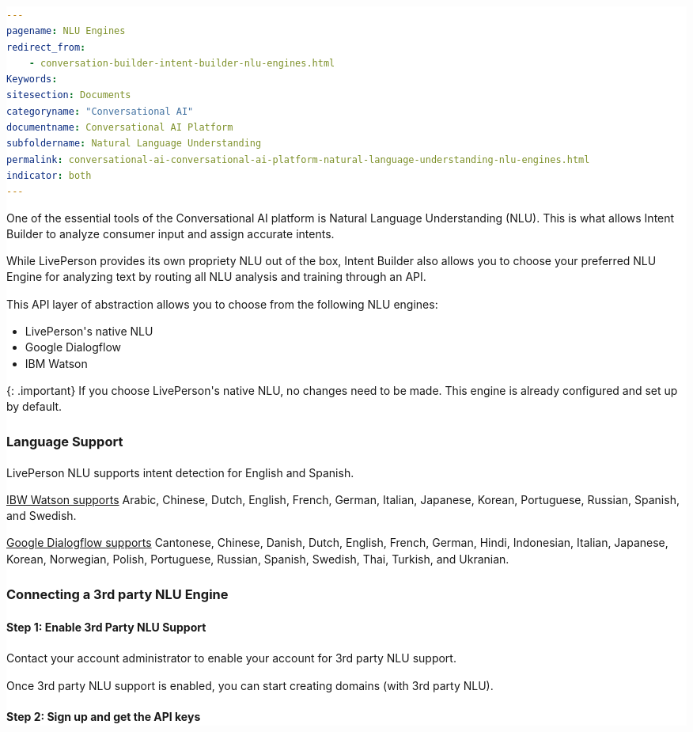```yaml
---
pagename: NLU Engines
redirect_from:
    - conversation-builder-intent-builder-nlu-engines.html
Keywords:
sitesection: Documents
categoryname: "Conversational AI"
documentname: Conversational AI Platform
subfoldername: Natural Language Understanding
permalink: conversational-ai-conversational-ai-platform-natural-language-understanding-nlu-engines.html
indicator: both
---
```


One of the essential tools of the Conversational AI platform is Natural Language Understanding (NLU). This is what allows Intent Builder to analyze consumer input and assign accurate intents.

While LivePerson provides its own propriety NLU out of the box, Intent Builder also allows you to choose your preferred NLU Engine for analyzing text by routing all NLU analysis and training through an API. 

This API layer of abstraction allows you to choose from the following NLU engines:

- LivePerson's native NLU
- Google Dialogflow
- IBM Watson

{: .important}
If you choose LivePerson's native NLU, no changes need to be made. This engine is already configured and set up by default.

### Language Support

LivePerson NLU supports intent detection for English and Spanish.

[IBW Watson supports](https://cloud.ibm.com/docs/services/natural-language-understanding?topic=natural-language-understanding-language-support#language-support) Arabic, Chinese, Dutch, English, French, German, Italian, Japanese, Korean, Portuguese, Russian, Spanish, and Swedish.

[Google Dialogflow supports](https://cloud.google.com/dialogflow/docs/reference/language) Cantonese, Chinese, Danish, Dutch, English, French, German, Hindi, Indonesian, Italian, Japanese, Korean, Norwegian, Polish, Portuguese, Russian, Spanish, Swedish, Thai, Turkish, and Ukranian.

### Connecting a 3rd party NLU Engine

#### Step 1: Enable 3rd Party NLU Support

Contact your account administrator to enable your account for 3rd party NLU support.

Once 3rd party NLU support is enabled, you can start creating domains (with 3rd party NLU).

#### Step 2: Sign up and get the API keys
